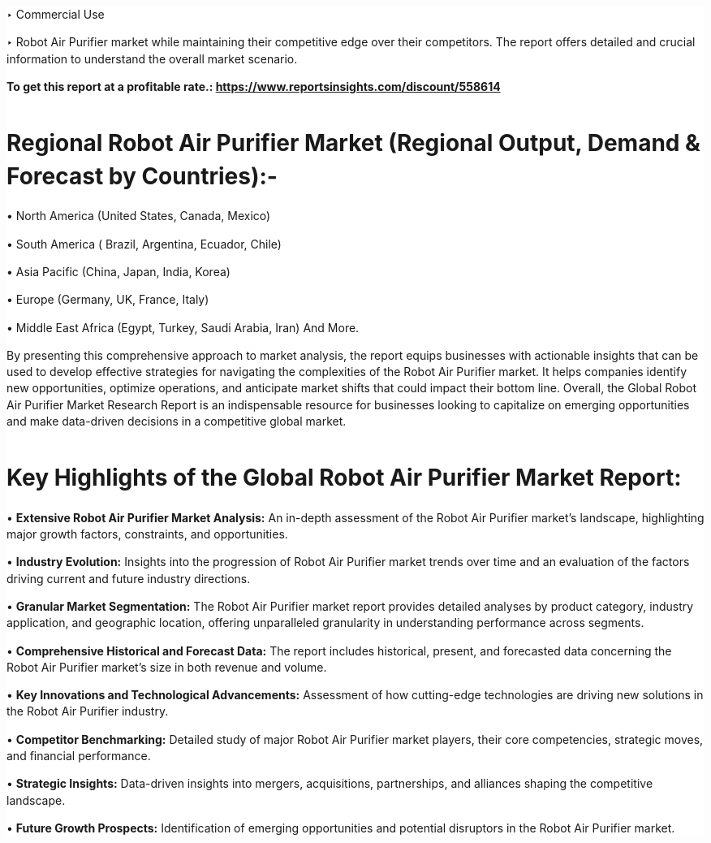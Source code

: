    ‣ Commercial Use

   ‣ Robot Air Purifier market while maintaining their competitive edge over their competitors. The report offers detailed and crucial information to understand the overall market scenario.

<strong>To get this report at a profitable rate.: <a href=https://www.reportsinsights.com/discount/558614>https://www.reportsinsights.com/discount/558614</a></strong></font>

# <strong>Regional Robot Air Purifier Market (Regional Output, Demand &amp; Forecast by Countries):-</strong>

• North America (United States, Canada, Mexico)

• South America ( Brazil, Argentina, Ecuador, Chile)

• Asia Pacific (China, Japan, India, Korea)

• Europe (Germany, UK, France, Italy)

• Middle East Africa (Egypt, Turkey, Saudi Arabia, Iran) And More.

By presenting this comprehensive approach to market analysis, the report equips businesses with actionable insights that can be used to develop effective strategies for navigating the complexities of the Robot Air Purifier market. It helps companies identify new opportunities, optimize operations, and anticipate market shifts that could impact their bottom line. Overall, the Global Robot Air Purifier Market Research Report is an indispensable resource for businesses looking to capitalize on emerging opportunities and make data-driven decisions in a competitive global market.

# <strong>Key Highlights of the Global Robot Air Purifier Market Report:</strong>

• <strong>Extensive Robot Air Purifier Market Analysis:</strong> An in-depth assessment of the Robot Air Purifier market’s landscape, highlighting major growth factors, constraints, and opportunities.

• <strong>Industry Evolution:</strong> Insights into the progression of Robot Air Purifier market trends over time and an evaluation of the factors driving current and future industry directions.

• <strong>Granular Market Segmentation:</strong> The Robot Air Purifier market report provides detailed analyses by product category, industry application, and geographic location, offering unparalleled granularity in understanding performance across segments.

• <strong>Comprehensive Historical and Forecast Data:</strong> The report includes historical, present, and forecasted data concerning the Robot Air Purifier market’s size in both revenue and volume.

• <strong>Key Innovations and Technological Advancements:</strong> Assessment of how cutting-edge technologies are driving new solutions in the Robot Air Purifier industry.

• <strong>Competitor Benchmarking:</strong> Detailed study of major Robot Air Purifier market players, their core competencies, strategic moves, and financial performance.

• <strong>Strategic Insights:</strong> Data-driven insights into mergers, acquisitions, partnerships, and alliances shaping the competitive landscape.

• <strong>Future Growth Prospects:</strong> Identification of emerging opportunities and potential disruptors in the Robot Air Purifier market.
